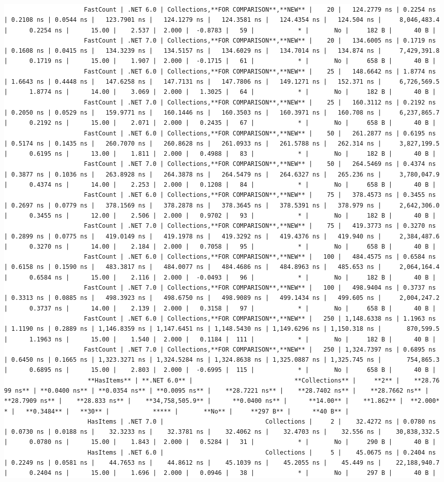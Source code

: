                           FastCount | .NET 6.0 | Collections,**FOR COMPARISON**,**NEW** |    20 |   124.2779 ns | 0.2254 ns | 0.2108 ns | 0.0544 ns |   123.7901 ns |   124.1279 ns |   124.3581 ns |   124.4354 ns |   124.504 ns |     8,046,483.4 |      0.2254 ns |      15.00 |    2.537 |  2.000 |  -0.8783 |   59 |            * |       No |     182 B |      40 B |
                          FastCount | .NET 7.0 | Collections,**FOR COMPARISON**,**NEW** |    20 |   134.6005 ns | 0.1719 ns | 0.1608 ns | 0.0415 ns |   134.3239 ns |   134.5157 ns |   134.6029 ns |   134.7014 ns |   134.874 ns |     7,429,391.8 |      0.1719 ns |      15.00 |    1.907 |  2.000 |  -0.1715 |   61 |            * |       No |     658 B |      40 B |
                          FastCount | .NET 6.0 | Collections,**FOR COMPARISON**,**NEW** |    25 |   148.6642 ns | 1.8774 ns | 1.6643 ns | 0.4448 ns |   147.6258 ns |   147.7131 ns |   147.7806 ns |   149.1271 ns |   152.371 ns |     6,726,569.5 |      1.8774 ns |      14.00 |    3.069 |  2.000 |   1.3025 |   64 |            * |       No |     182 B |      40 B |
                          FastCount | .NET 7.0 | Collections,**FOR COMPARISON**,**NEW** |    25 |   160.3112 ns | 0.2192 ns | 0.2050 ns | 0.0529 ns |   159.9771 ns |   160.1446 ns |   160.3503 ns |   160.3971 ns |   160.708 ns |     6,237,865.7 |      0.2192 ns |      15.00 |    2.071 |  2.000 |   0.2435 |   67 |            * |       No |     658 B |      40 B |
                          FastCount | .NET 6.0 | Collections,**FOR COMPARISON**,**NEW** |    50 |   261.2877 ns | 0.6195 ns | 0.5174 ns | 0.1435 ns |   260.7070 ns |   260.8628 ns |   261.0933 ns |   261.5788 ns |   262.314 ns |     3,827,199.5 |      0.6195 ns |      13.00 |    1.811 |  2.000 |   0.4988 |   83 |            * |       No |     182 B |      40 B |
                          FastCount | .NET 7.0 | Collections,**FOR COMPARISON**,**NEW** |    50 |   264.5469 ns | 0.4374 ns | 0.3877 ns | 0.1036 ns |   263.8928 ns |   264.3878 ns |   264.5479 ns |   264.6327 ns |   265.236 ns |     3,780,047.9 |      0.4374 ns |      14.00 |    2.253 |  2.000 |   0.1208 |   84 |            * |       No |     658 B |      40 B |
                          FastCount | .NET 6.0 | Collections,**FOR COMPARISON**,**NEW** |    75 |   378.4573 ns | 0.3455 ns | 0.2697 ns | 0.0779 ns |   378.1569 ns |   378.2878 ns |   378.3645 ns |   378.5391 ns |   378.979 ns |     2,642,306.0 |      0.3455 ns |      12.00 |    2.506 |  2.000 |   0.9702 |   93 |            * |       No |     182 B |      40 B |
                          FastCount | .NET 7.0 | Collections,**FOR COMPARISON**,**NEW** |    75 |   419.3773 ns | 0.3270 ns | 0.2899 ns | 0.0775 ns |   419.0149 ns |   419.1978 ns |   419.3292 ns |   419.4376 ns |   419.940 ns |     2,384,487.6 |      0.3270 ns |      14.00 |    2.184 |  2.000 |   0.7058 |   95 |            * |       No |     658 B |      40 B |
                          FastCount | .NET 6.0 | Collections,**FOR COMPARISON**,**NEW** |   100 |   484.4575 ns | 0.6584 ns | 0.6158 ns | 0.1590 ns |   483.3817 ns |   484.0077 ns |   484.4686 ns |   484.8963 ns |   485.653 ns |     2,064,164.4 |      0.6584 ns |      15.00 |    2.116 |  2.000 |  -0.0493 |   96 |            * |       No |     182 B |      40 B |
                          FastCount | .NET 7.0 | Collections,**FOR COMPARISON**,**NEW** |   100 |   498.9404 ns | 0.3737 ns | 0.3313 ns | 0.0885 ns |   498.3923 ns |   498.6750 ns |   498.9089 ns |   499.1434 ns |   499.605 ns |     2,004,247.2 |      0.3737 ns |      14.00 |    2.139 |  2.000 |   0.3158 |   97 |            * |       No |     658 B |      40 B |
                          FastCount | .NET 6.0 | Collections,**FOR COMPARISON**,**NEW** |   250 | 1,148.6338 ns | 1.1963 ns | 1.1190 ns | 0.2889 ns | 1,146.8359 ns | 1,147.6451 ns | 1,148.5430 ns | 1,149.6296 ns | 1,150.318 ns |       870,599.5 |      1.1963 ns |      15.00 |    1.540 |  2.000 |   0.1184 |  111 |            * |       No |     182 B |      40 B |
                          FastCount | .NET 7.0 | Collections,**FOR COMPARISON**,**NEW** |   250 | 1,324.7397 ns | 0.6895 ns | 0.6450 ns | 0.1665 ns | 1,323.3271 ns | 1,324.5284 ns | 1,324.8638 ns | 1,325.0887 ns | 1,325.745 ns |       754,865.3 |      0.6895 ns |      15.00 |    2.803 |  2.000 |  -0.6995 |  115 |            * |       No |     658 B |      40 B |
                           **HasItems** | **.NET 6.0** |                            **Collections** |     **2** |    **28.7699 ns** | **0.0400 ns** | **0.0354 ns** | **0.0095 ns** |    **28.7221 ns** |    **28.7402 ns** |    **28.7662 ns** |    **28.7909 ns** |    **28.833 ns** |    **34,758,505.9** |      **0.0400 ns** |      **14.00** |    **1.862** |  **2.000** |   **0.3484** |   **30** |            ***** |       **No** |     **297 B** |      **40 B** |
                           HasItems | .NET 7.0 |                            Collections |     2 |    32.4272 ns | 0.0780 ns | 0.0730 ns | 0.0188 ns |    32.3233 ns |    32.3781 ns |    32.4062 ns |    32.4703 ns |    32.556 ns |    30,838,332.5 |      0.0780 ns |      15.00 |    1.843 |  2.000 |   0.5284 |   31 |            * |       No |     290 B |      40 B |
                           HasItems | .NET 6.0 |                            Collections |     5 |    45.0675 ns | 0.2404 ns | 0.2249 ns | 0.0581 ns |    44.7653 ns |    44.8612 ns |    45.1039 ns |    45.2055 ns |    45.449 ns |    22,188,940.7 |      0.2404 ns |      15.00 |    1.696 |  2.000 |   0.0946 |   38 |            * |       No |     297 B |      40 B |